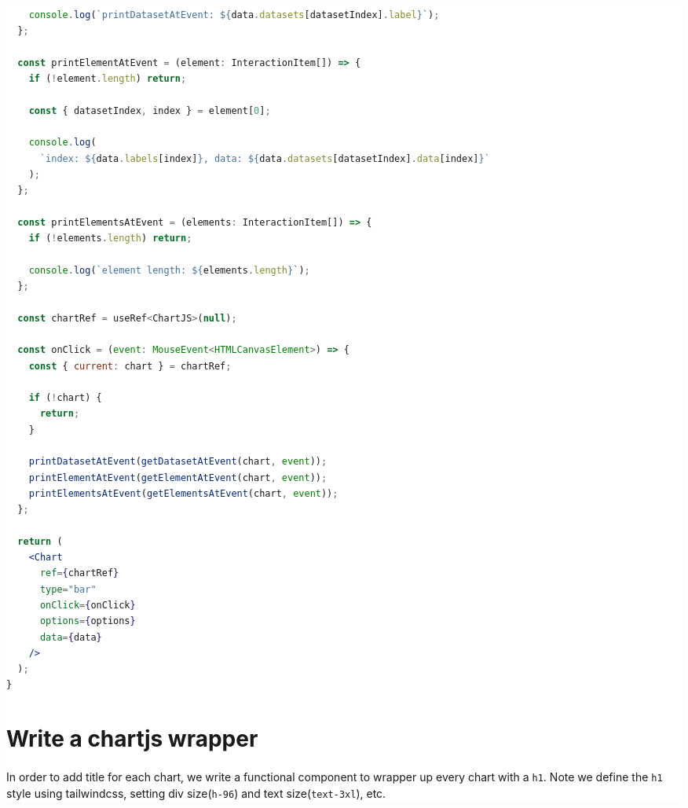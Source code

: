 ```jsx
    console.log(`printDatasetAtEvent: ${data.datasets[datasetIndex].label}`);
  };

  const printElementAtEvent = (element: InteractionItem[]) => {
    if (!element.length) return;

    const { datasetIndex, index } = element[0];

    console.log(
      `index: ${data.labels[index]}, data: ${data.datasets[datasetIndex].data[index]}`
    );
  };

  const printElementsAtEvent = (elements: InteractionItem[]) => {
    if (!elements.length) return;

    console.log(`element length: ${elements.length}`);
  };

  const chartRef = useRef<ChartJS>(null);

  const onClick = (event: MouseEvent<HTMLCanvasElement>) => {
    const { current: chart } = chartRef;

    if (!chart) {
      return;
    }

    printDatasetAtEvent(getDatasetAtEvent(chart, event));
    printElementAtEvent(getElementAtEvent(chart, event));
    printElementsAtEvent(getElementsAtEvent(chart, event));
  };

  return (
    <Chart
      ref={chartRef}
      type="bar"
      onClick={onClick}
      options={options}
      data={data}
    />
  );
}
```

# Write a chartjs wrapper

In order to add title for each chart, we write a functional component to wrapper up every chart with a `h1`. Note we define the `h1` style using tailwindcss, setting div size(`h-96`) and text size(`text-3xl`), etc.

